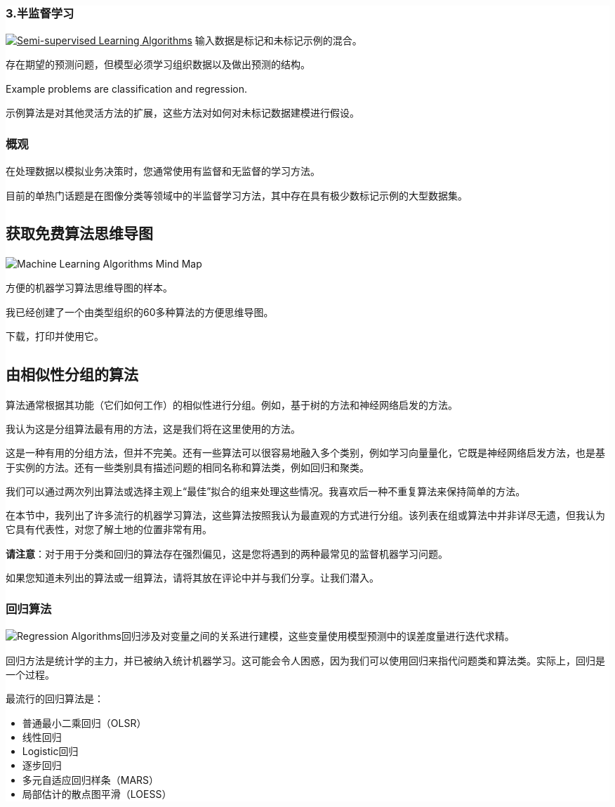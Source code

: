 ### **3.半监督学习**

[![Semi-supervised Learning Algorithms](img/f12c7caccaa57cf156e9ab2539c0c74b.jpg)](https://3qeqpr26caki16dnhd19sv6by6v-wpengine.netdna-ssl.com/wp-content/uploads/2013/11/Semi-supervised-Learning-Algorithms.png) 输入数据是标记和未标记示例的混合。

存在期望的预测问题，但模型必须学习组织数据以及做出预测的结构。

Example problems are classification and regression.

示例算法是对其他灵活方法的扩展，这些方法对如何对未标记数据建模进行假设。

### 概观

在处理数据以模拟业务决策时，您通常使用有监督和无监督的学习方法。

目前的单热门话题是在图像分类等领域中的半监督学习方法，其中存在具有极少数标记示例的大型数据集。

## 获取免费算法思维导图

![Machine Learning Algorithms Mind Map](img/2ce1275c2a1cac30a9f4eea6edd42d61.jpg)

方便的机器学习算法思维导图的样本。

我已经创建了一个由类型组织的60多种算法的方便思维导图。

下载，打印并使用它。

## 由相似性分组的算法

算法通常根据其功能（它们如何工作）的相似性进行分组。例如，基于树的方法和神经网络启发的方法。

我认为这是分组算法最有用的方法，这是我们将在这里使用的方法。

这是一种有用的分组方法，但并不完美。还有一些算法可以很容易地融入多个类别，例如学习向量量化，它既是神经网络启发方法，也是基于实例的方法。还有一些类别具有描述问题的相同名称和算法类，例如回归和聚类。

我们可以通过两次列出算法或选择主观上“最佳”拟合的组来处理这些情况。我喜欢后一种不重复算法来保持简单的方法。

在本节中，我列出了许多流行的机器学习算法，这些算法按照我认为最直观的方式进行分组。该列表在组或算法中并非详尽无遗，但我认为它具有代表性，对您了解土地的位置非常有用。

**请注意**：对于用于分类和回归的算法存在强烈偏见，这是您将遇到的两种最常见的监督机器学习问题。

如果您知道未列出的算法或一组算法，请将其放在评论中并与我们分享。让我们潜入。

### 回归算法

![Regression Algorithms](img/0b2b976f6a62542ff53a1b233976829a.jpg)回归涉及对变量之间的关系进行建模，这些变量使用模型预测中的误差度量进行迭代求精。

回归方法是统计学的主力，并已被纳入统计机器学习。这可能会令人困惑，因为我们可以使用回归来指代问题类和算法类。实际上，回归是一个过程。

最流行的回归算法是：

*   普通最小二乘回归（OLSR）
*   线性回归
*   Logistic回归
*   逐步回归
*   多元自适应回归样条（MARS）
*   局部估计的散点图平滑（LOESS）
